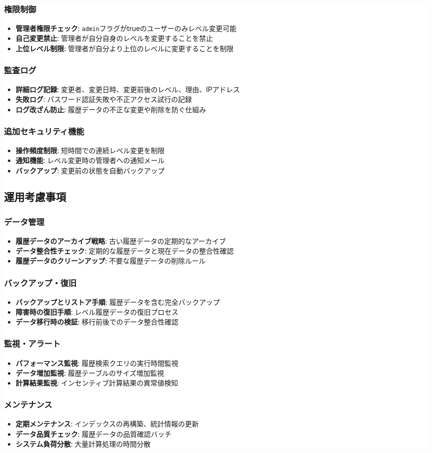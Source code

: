 ### 権限制御

- **管理者権限チェック**: `admin`フラグがtrueのユーザーのみレベル変更可能
- **自己変更禁止**: 管理者が自分自身のレベルを変更することを禁止
- **上位レベル制限**: 管理者が自分より上位のレベルに変更することを制限

### 監査ログ

- **詳細ログ記録**: 変更者、変更日時、変更前後のレベル、理由、IPアドレス
- **失敗ログ**: パスワード認証失敗や不正アクセス試行の記録
- **ログ改ざん防止**: 履歴データの不正な変更や削除を防ぐ仕組み

### 追加セキュリティ機能

- **操作頻度制限**: 短時間での連続レベル変更を制限
- **通知機能**: レベル変更時の管理者への通知メール
- **バックアップ**: 変更前の状態を自動バックアップ

## 運用考慮事項

### データ管理
- **履歴データのアーカイブ戦略**: 古い履歴データの定期的なアーカイブ
- **データ整合性チェック**: 定期的な履歴データと現在データの整合性確認
- **履歴データのクリーンアップ**: 不要な履歴データの削除ルール

### バックアップ・復旧
- **バックアップとリストア手順**: 履歴データを含む完全バックアップ
- **障害時の復旧手順**: レベル履歴データの復旧プロセス
- **データ移行時の検証**: 移行前後でのデータ整合性確認

### 監視・アラート
- **パフォーマンス監視**: 履歴検索クエリの実行時間監視
- **データ増加監視**: 履歴テーブルのサイズ増加監視
- **計算結果監視**: インセンティブ計算結果の異常値検知

### メンテナンス
- **定期メンテナンス**: インデックスの再構築、統計情報の更新
- **データ品質チェック**: 履歴データの品質確認バッチ
- **システム負荷分散**: 大量計算処理の時間分散